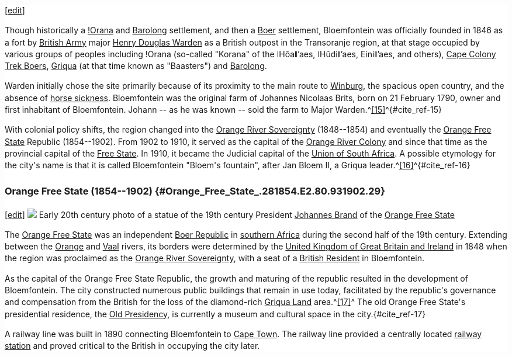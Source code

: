 \[[edit](/w/index.php?title=Bloemfontein&action=edit&section=2 "Edit section: Early history")\]

Though historically a [!Orana](/wiki/Khoekhoe "Khoekhoe") and [Barolong](/wiki/Barolong "Barolong") settlement, and then a [Boer](/wiki/Afrikaner "Afrikaner") settlement, Bloemfontein was officially founded in 1846 as a fort by [British Army](/wiki/British_Army "British Army") major [Henry Douglas Warden](/wiki/Henry_Douglas_Warden "Henry Douglas Warden") as a British outpost in the Transoranje region, at that stage occupied by various groups of peoples including !Orana (so-called "Korana" of the ǀHõaǁʼaes, ǀHũdiǁʼaes, Einiǁʼaes, and others), [Cape Colony](/wiki/Cape_Colony "Cape Colony") [Trek Boers](/wiki/Trek_Boers "Trek Boers"), [Griqua](/wiki/Griqua_people "Griqua people") (at that time known as "Baasters") and [Barolong](/wiki/Barolong "Barolong").

Warden initially chose the site primarily because of its proximity to the main route to [Winburg](/wiki/Winburg "Winburg"), the spacious open country, and the absence of [horse sickness](/wiki/African_horse_sickness "African horse sickness"). Bloemfontein was the original farm of Johannes Nicolaas Brits, born on 21 February 1790, owner and first inhabitant of Bloemfontein. Johann -- as he was known -- sold the farm to Major Warden.^[\[15\]](#cite_note-15)^{#cite_ref-15}

With colonial policy shifts, the region changed into the [Orange River Sovereignty](/wiki/Orange_River_Sovereignty "Orange River Sovereignty") (1848--1854) and eventually the [Orange Free State](/wiki/Orange_Free_State "Orange Free State") Republic (1854--1902). From 1902 to 1910, it served as the capital of the [Orange River Colony](/wiki/Orange_River_Colony "Orange River Colony") and since that time as the provincial capital of the [Free State](/wiki/Free_State_(South_African_province) "Free State (South African province)"). In 1910, it became the Judicial capital of the [Union of South Africa](/wiki/Union_of_South_Africa "Union of South Africa"). A possible etymology for the city's name is that it is called Bloemfontein "Bloem's fountain", after Jan Bloem II, a Griqua leader.^[\[16\]](#cite_note-16)^{#cite_ref-16}  

### Orange Free State (1854--1902) {#Orange_Free_State_.281854.E2.80.931902.29}

\[[edit](/w/index.php?title=Bloemfontein&action=edit&section=3 "Edit section: Orange Free State (1854–1902)")\]
[![](//upload.wikimedia.org/wikipedia/commons/thumb/7/7e/Statue_de_Brand_%C3%A0_Bloemfontein.jpg/180px-Statue_de_Brand_%C3%A0_Bloemfontein.jpg)](/wiki/File:Statue_de_Brand_%C3%A0_Bloemfontein.jpg) Early 20th century photo of a statue of the 19th century President [Johannes Brand](/wiki/Johannes_Brand "Johannes Brand") of the [Orange Free State](/wiki/Orange_Free_State "Orange Free State")

The [Orange Free State](/wiki/Orange_Free_State "Orange Free State") was an independent [Boer Republic](/wiki/Boer_Republics "Boer Republics") in [southern Africa](/wiki/Southern_Africa "Southern Africa") during the second half of the 19th century. Extending between the [Orange](/wiki/Orange_River "Orange River") and [Vaal](/wiki/Vaal_River "Vaal River") rivers, its borders were determined by the [United Kingdom of Great Britain and Ireland](/wiki/United_Kingdom_of_Great_Britain_and_Ireland "United Kingdom of Great Britain and Ireland") in 1848 when the region was proclaimed as the [Orange River Sovereignty](/wiki/Orange_River_Sovereignty "Orange River Sovereignty"), with a seat of a [British Resident](/wiki/British_Resident "British Resident") in Bloemfontein.

As the capital of the Orange Free State Republic, the growth and maturing of the republic resulted in the development of Bloemfontein. The city constructed numerous public buildings that remain in use today, facilitated by the republic's governance and compensation from the British for the loss of the diamond-rich [Griqua Land](/wiki/Griqualand "Griqualand") area.^[\[17\]](#cite_note-17)^ The old Orange Free State's presidential residence, the [Old Presidency](/wiki/Old_Presidency "Old Presidency"), is currently a museum and cultural space in the city.{#cite_ref-17}

A railway line was built in 1890 connecting Bloemfontein to [Cape Town](/wiki/Cape_Town "Cape Town"). The railway line provided a centrally located [railway station](/wiki/Bloemfontein_railway_station "Bloemfontein railway station") and proved critical to the British in occupying the city later.
